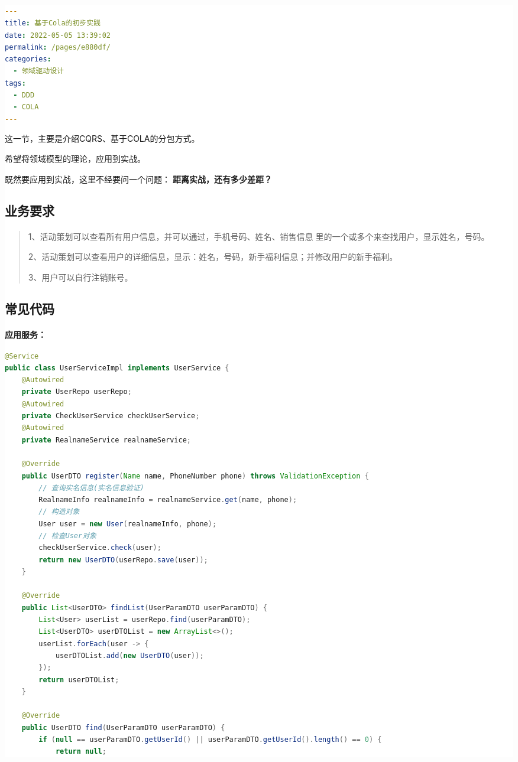 ```yaml
---
title: 基于Cola的初步实践
date: 2022-05-05 13:39:02
permalink: /pages/e880df/
categories:
  - 领域驱动设计
tags:
  - DDD
  - COLA
---
```

这一节，主要是介绍CQRS、基于COLA的分包方式。

希望将领域模型的理论，应用到实战。 

既然要应用到实战，这里不经要问一个问题： **距离实战，还有多少差距？**

## 业务要求

> 1、活动策划可以查看所有用户信息，并可以通过，手机号码、姓名、销售信息 里的一个或多个来查找用户，显示姓名，号码。
> 
> 2、活动策划可以查看用户的详细信息，显示：姓名，号码，新手福利信息；并修改用户的新手福利。
> 
> 3、用户可以自行注销账号。

## 常见代码

**应用服务：**
```java
@Service
public class UserServiceImpl implements UserService {
    @Autowired
    private UserRepo userRepo;
    @Autowired
    private CheckUserService checkUserService;
    @Autowired
    private RealnameService realnameService;

    @Override
    public UserDTO register(Name name, PhoneNumber phone) throws ValidationException {
        // 查询实名信息(实名信息验证)
        RealnameInfo realnameInfo = realnameService.get(name, phone);
        // 构造对象
        User user = new User(realnameInfo, phone);
        // 检查User对象
        checkUserService.check(user);
        return new UserDTO(userRepo.save(user));
    }

    @Override
    public List<UserDTO> findList(UserParamDTO userParamDTO) {
        List<User> userList = userRepo.find(userParamDTO);
        List<UserDTO> userDTOList = new ArrayList<>();
        userList.forEach(user -> {
            userDTOList.add(new UserDTO(user));
        });
        return userDTOList;
    }

    @Override
    public UserDTO find(UserParamDTO userParamDTO) {
        if (null == userParamDTO.getUserId() || userParamDTO.getUserId().length() == 0) {
            return null;
```